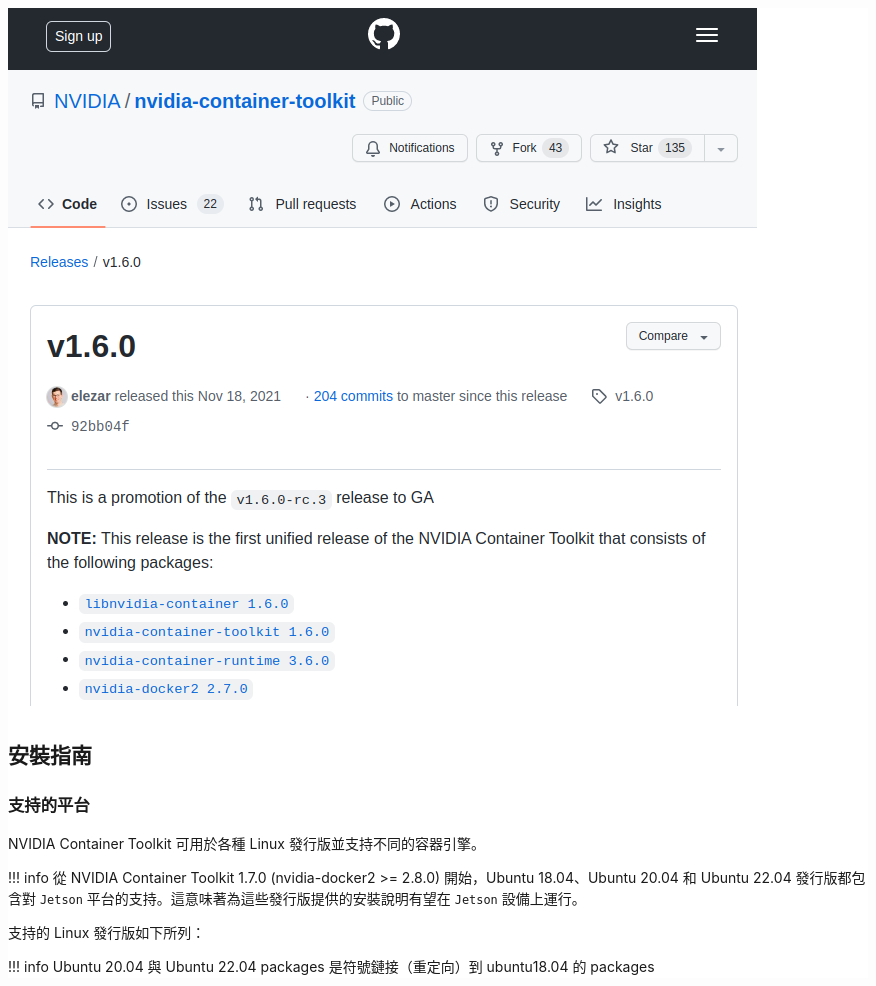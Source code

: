 ![](./assets/nvidia-container-toolkit-160.png)


## 安裝指南

### 支持的平台

NVIDIA Container Toolkit 可用於各種 Linux 發行版並支持不同的容器引擎。

!!! info
    從 NVIDIA Container Toolkit 1.7.0 (nvidia-docker2 >= 2.8.0) 開始，Ubuntu 18.04、Ubuntu 20.04 和 Ubuntu 22.04 發行版都包含對 `Jetson` 平台的支持。這意味著為這些發行版提供的安裝說明有望在 `Jetson` 設備上運行。

支持的 Linux 發行版如下所列：

!!! info
    Ubuntu 20.04 與 Ubuntu 22.04 packages 是符號鏈接（重定向）到 ubuntu18.04 的 packages

